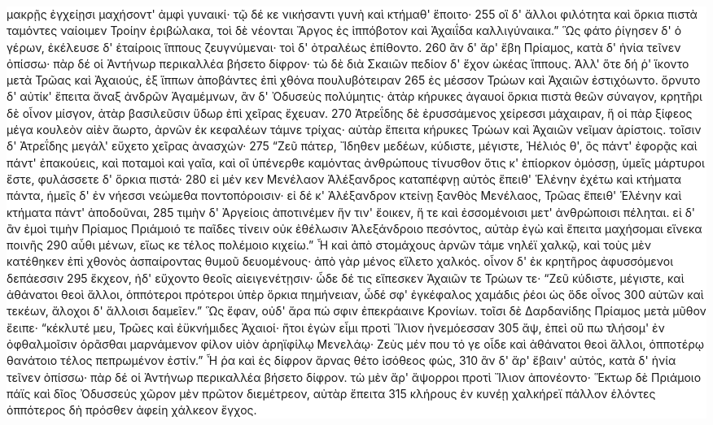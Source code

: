 μακρῇς ἐγχείῃσι μαχήσοντ' ἀμφὶ γυναικί· 
τῷ δέ κε νικήσαντι γυνὴ καὶ κτήμαθ' ἕποιτο· 255
οἳ δ' ἄλλοι φιλότητα καὶ ὅρκια πιστὰ ταμόντες 
ναίοιμεν Τροίην ἐριβώλακα, τοὶ δὲ νέονται 
Ἄργος ἐς ἱππόβοτον καὶ Ἀχαιΐδα καλλιγύναικα.”
Ὣς φάτο ῥίγησεν δ' ὁ γέρων, ἐκέλευσε δ' ἑταίροις 
ἵππους ζευγνύμεναι· τοὶ δ' ὀτραλέως ἐπίθοντο. 260
ἂν δ' ἄρ' ἔβη Πρίαμος, κατὰ δ' ἡνία τεῖνεν ὀπίσσω· 
πὰρ δέ οἱ Ἀντήνωρ περικαλλέα βήσετο δίφρον· 
τὼ δὲ διὰ Σκαιῶν πεδίον δ' ἔχον ὠκέας ἵππους. 
Ἀλλ' ὅτε δή ῥ' ἵκοντο μετὰ Τρῶας καὶ Ἀχαιούς, 
ἐξ ἵππων ἀποβάντες ἐπὶ χθόνα πουλυβότειραν 265
ἐς μέσσον Τρώων καὶ Ἀχαιῶν ἐστιχόωντο. 
ὄρνυτο δ' αὐτίκ' ἔπειτα ἄναξ ἀνδρῶν Ἀγαμέμνων, 
ἂν δ' Ὀδυσεὺς πολύμητις· ἀτὰρ κήρυκες ἀγαυοί 
ὅρκια πιστὰ θεῶν σύναγον, κρητῆρι δὲ οἶνον 
μίσγον, ἀτὰρ βασιλεῦσιν ὕδωρ ἐπὶ χεῖρας ἔχευαν. 270
Ἀτρεΐδης δὲ ἐρυσσάμενος χείρεσσι μάχαιραν, 
ἥ οἱ πὰρ ξίφεος μέγα κουλεὸν αἰὲν ἄωρτο, 
ἀρνῶν ἐκ κεφαλέων τάμνε τρίχας· αὐτὰρ ἔπειτα 
κήρυκες Τρώων καὶ Ἀχαιῶν νεῖμαν ἀρίστοις. 
τοῖσιν δ' Ἀτρεΐδης μεγάλ' εὔχετο χεῖρας ἀνασχών· 275
“Ζεῦ πάτερ, Ἴδηθεν μεδέων, κύδιστε, μέγιστε, 
Ἠέλιός θ', ὃς πάντ' ἐφορᾷς καὶ πάντ' ἐπακούεις, 
καὶ ποταμοὶ καὶ γαῖα, καὶ οἳ ὑπένερθε καμόντας 
ἀνθρώπους τίνυσθον ὅτις κ' ἐπίορκον ὀμόσσῃ, 
ὑμεῖς μάρτυροι ἔστε, φυλάσσετε δ' ὅρκια πιστά· 280
εἰ μέν κεν Μενέλαον Ἀλέξανδρος καταπέφνῃ 
αὐτὸς ἔπειθ' Ἑλένην ἐχέτω καὶ κτήματα πάντα, 
ἡμεῖς δ' ἐν νήεσσι νεώμεθα ποντοπόροισιν· 
εἰ δέ κ' Ἀλέξανδρον κτείνῃ ξανθὸς Μενέλαος, 
Τρῶας ἔπειθ' Ἑλένην καὶ κτήματα πάντ' ἀποδοῦναι, 285
τιμὴν δ' Ἀργείοις ἀποτινέμεν ἥν τιν' ἔοικεν, 
ἥ τε καὶ ἐσσομένοισι μετ' ἀνθρώποισι πέληται. 
εἰ δ' ἂν ἐμοὶ τιμὴν Πρίαμος Πριάμοιό τε παῖδες 
τίνειν οὐκ ἐθέλωσιν Ἀλεξάνδροιο πεσόντος, 
αὐτὰρ ἐγὼ καὶ ἔπειτα μαχήσομαι εἵνεκα ποινῆς 290
αὖθι μένων, εἵως κε τέλος πολέμοιο κιχείω.”
Ἦ καὶ ἀπὸ στομάχους ἀρνῶν τάμε νηλέϊ χαλκῷ, 
καὶ τοὺς μὲν κατέθηκεν ἐπὶ χθονὸς ἀσπαίροντας 
θυμοῦ δευομένους· ἀπὸ γὰρ μένος εἵλετο χαλκός. 
οἶνον δ' ἐκ κρητῆρος ἀφυσσόμενοι δεπάεσσιν 295
ἔκχεον, ἠδ' εὔχοντο θεοῖς αἰειγενέτῃσιν· 
ὧδε δέ τις εἴπεσκεν Ἀχαιῶν τε Τρώων τε· 
“Ζεῦ κύδιστε, μέγιστε, καὶ ἀθάνατοι θεοὶ ἄλλοι,
ὁππότεροι πρότεροι ὑπὲρ ὅρκια πημήνειαν,
ὧδέ σφ' ἐγκέφαλος χαμάδις ῥέοι ὡς ὅδε οἶνος 300
αὐτῶν καὶ τεκέων, ἄλοχοι δ' ἄλλοισι δαμεῖεν.”
Ὣς ἔφαν, οὐδ' ἄρα πώ σφιν ἐπεκράαινε Κρονίων. 
τοῖσι δὲ Δαρδανίδης Πρίαμος μετὰ μῦθον ἔειπε· 
“κέκλυτέ μευ, Τρῶες καὶ ἐϋκνήμιδες Ἀχαιοί· 
ἤτοι ἐγὼν εἶμι προτὶ Ἴλιον ἠνεμόεσσαν 305
ἄψ, ἐπεὶ οὔ πω τλήσομ' ἐν ὀφθαλμοῖσιν ὁρᾶσθαι 
μαρνάμενον φίλον υἱὸν ἀρηϊφίλῳ Μενελάῳ· 
Ζεὺς μέν που τό γε οἶδε καὶ ἀθάνατοι θεοὶ ἄλλοι,
ὁπποτέρῳ θανάτοιο τέλος πεπρωμένον ἐστίν.”
Ἦ ῥα καὶ ἐς δίφρον ἄρνας θέτο ἰσόθεος φώς, 310
ἂν δ' ἄρ' ἔβαιν' αὐτός, κατὰ δ' ἡνία τεῖνεν ὀπίσσω· 
πὰρ δέ οἱ Ἀντήνωρ περικαλλέα βήσετο δίφρον. 
τὼ μὲν ἄρ' ἄψορροι προτὶ Ἴλιον ἀπονέοντο· 
Ἕκτωρ δὲ Πριάμοιο πάϊς καὶ δῖος Ὀδυσσεύς 
χῶρον μὲν πρῶτον διεμέτρεον, αὐτὰρ ἔπειτα 315
κλήρους ἐν κυνέῃ χαλκήρεϊ πάλλον ἑλόντες
ὁππότερος δὴ πρόσθεν ἀφείη χάλκεον ἔγχος. 